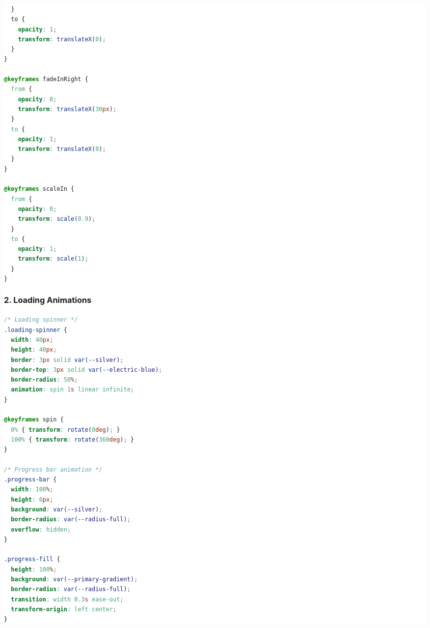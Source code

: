 ```css
  }
  to {
    opacity: 1;
    transform: translateX(0);
  }
}

@keyframes fadeInRight {
  from {
    opacity: 0;
    transform: translateX(30px);
  }
  to {
    opacity: 1;
    transform: translateX(0);
  }
}

@keyframes scaleIn {
  from {
    opacity: 0;
    transform: scale(0.9);
  }
  to {
    opacity: 1;
    transform: scale(1);
  }
}
```

### 2. Loading Animations
```css
/* Loading spinner */
.loading-spinner {
  width: 40px;
  height: 40px;
  border: 3px solid var(--silver);
  border-top: 3px solid var(--electric-blue);
  border-radius: 50%;
  animation: spin 1s linear infinite;
}

@keyframes spin {
  0% { transform: rotate(0deg); }
  100% { transform: rotate(360deg); }
}

/* Progress bar animation */
.progress-bar {
  width: 100%;
  height: 6px;
  background: var(--silver);
  border-radius: var(--radius-full);
  overflow: hidden;
}

.progress-fill {
  height: 100%;
  background: var(--primary-gradient);
  border-radius: var(--radius-full);
  transition: width 0.3s ease-out;
  transform-origin: left center;
}
```